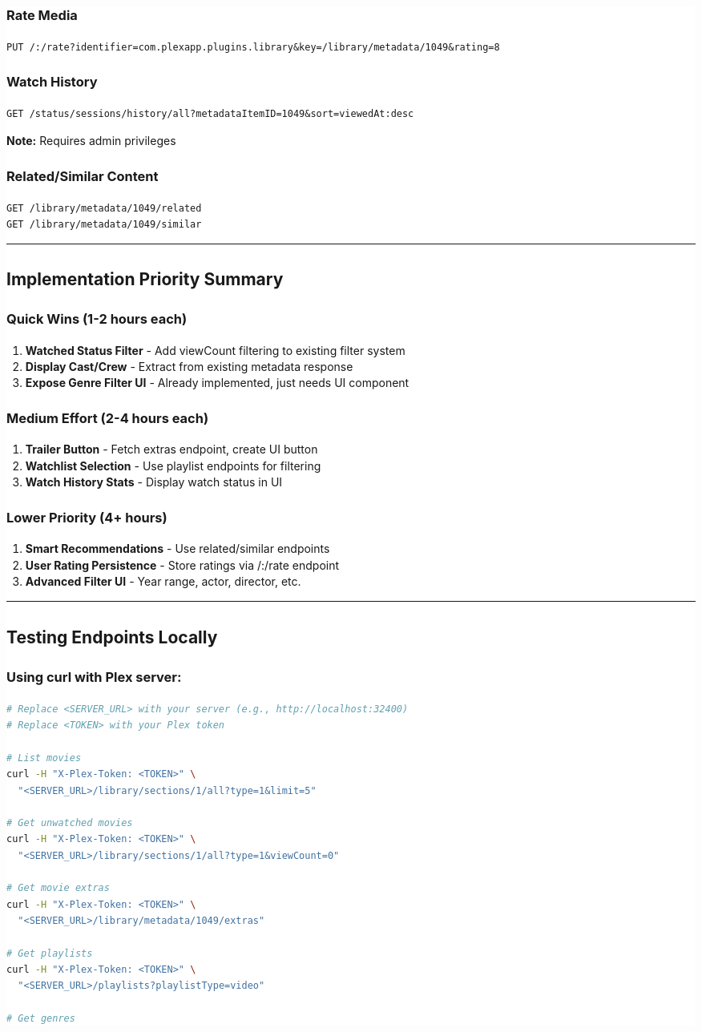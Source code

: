 ### Rate Media
```
PUT /:/rate?identifier=com.plexapp.plugins.library&key=/library/metadata/1049&rating=8
```

### Watch History
```
GET /status/sessions/history/all?metadataItemID=1049&sort=viewedAt:desc
```
**Note:** Requires admin privileges

### Related/Similar Content
```
GET /library/metadata/1049/related
GET /library/metadata/1049/similar
```

---

## Implementation Priority Summary

### Quick Wins (1-2 hours each)
1. **Watched Status Filter** - Add viewCount filtering to existing filter system
2. **Display Cast/Crew** - Extract from existing metadata response
3. **Expose Genre Filter UI** - Already implemented, just needs UI component

### Medium Effort (2-4 hours each)
1. **Trailer Button** - Fetch extras endpoint, create UI button
2. **Watchlist Selection** - Use playlist endpoints for filtering
3. **Watch History Stats** - Display watch status in UI

### Lower Priority (4+ hours)
1. **Smart Recommendations** - Use related/similar endpoints
2. **User Rating Persistence** - Store ratings via /:/rate endpoint
3. **Advanced Filter UI** - Year range, actor, director, etc.

---

## Testing Endpoints Locally

### Using curl with Plex server:
```bash
# Replace <SERVER_URL> with your server (e.g., http://localhost:32400)
# Replace <TOKEN> with your Plex token

# List movies
curl -H "X-Plex-Token: <TOKEN>" \
  "<SERVER_URL>/library/sections/1/all?type=1&limit=5"

# Get unwatched movies
curl -H "X-Plex-Token: <TOKEN>" \
  "<SERVER_URL>/library/sections/1/all?type=1&viewCount=0"

# Get movie extras
curl -H "X-Plex-Token: <TOKEN>" \
  "<SERVER_URL>/library/metadata/1049/extras"

# Get playlists
curl -H "X-Plex-Token: <TOKEN>" \
  "<SERVER_URL>/playlists?playlistType=video"

# Get genres
```
